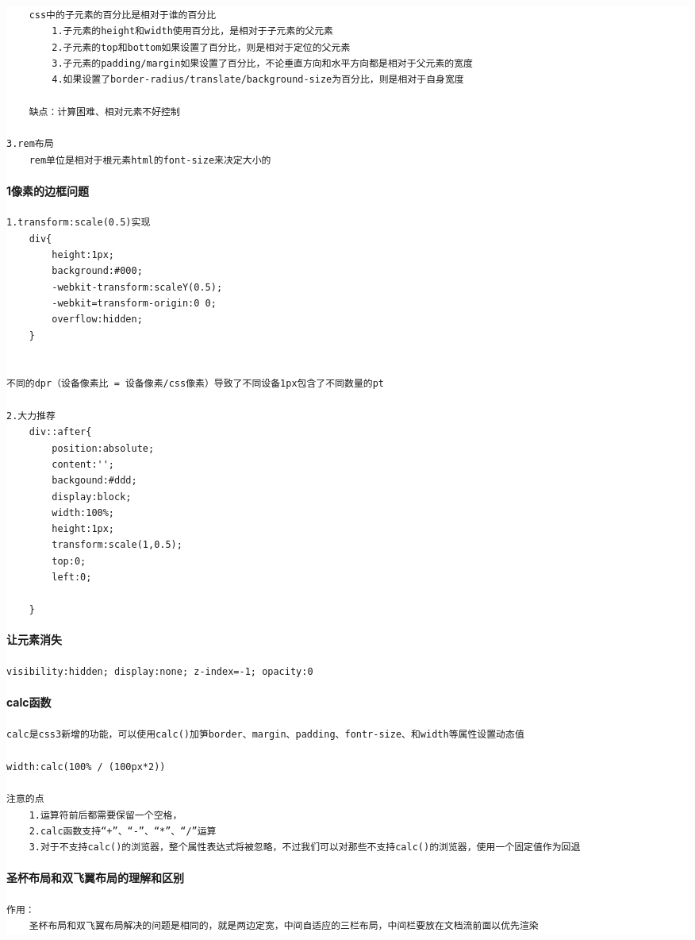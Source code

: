 		css中的子元素的百分比是相对于谁的百分比
			1.子元素的height和width使用百分比，是相对于子元素的父元素
			2.子元素的top和bottom如果设置了百分比，则是相对于定位的父元素
			3.子元素的padding/margin如果设置了百分比，不论垂直方向和水平方向都是相对于父元素的宽度
			4.如果设置了border-radius/translate/background-size为百分比，则是相对于自身宽度
			
		缺点：计算困难、相对元素不好控制
		
	3.rem布局
		rem单位是相对于根元素html的font-size来决定大小的
		
#### 1像素的边框问题
	
	1.transform:scale(0.5)实现
		div{
			height:1px;
			background:#000;
			-webkit-transform:scaleY(0.5);
			-webkit=transform-origin:0 0;
			overflow:hidden;
		}
			
		
	不同的dpr（设备像素比 = 设备像素/css像素）导致了不同设备1px包含了不同数量的pt
	
	2.大力推荐
		div::after{
			position:absolute;
			content:'';
			backgound:#ddd;
			display:block;
			width:100%;
			height:1px;
			transform:scale(1,0.5);
			top:0;
			left:0;
			
		}
		
#### 让元素消失
	visibility:hidden; display:none; z-index=-1; opacity:0
	
#### calc函数 
	calc是css3新增的功能，可以使用calc()加笋border、margin、padding、fontr-size、和width等属性设置动态值
	
	width:calc(100% / (100px*2))
	
	注意的点
		1.运算符前后都需要保留一个空格，
		2.calc函数支持“+”、“-”、“*”、“/”运算
		3.对于不支持calc()的浏览器，整个属性表达式将被忽略，不过我们可以对那些不支持calc()的浏览器，使用一个固定值作为回退
		
#### 圣杯布局和双飞翼布局的理解和区别
	作用：
		圣杯布局和双飞翼布局解决的问题是相同的，就是两边定宽，中间自适应的三栏布局，中间栏要放在文档流前面以优先渲染
	